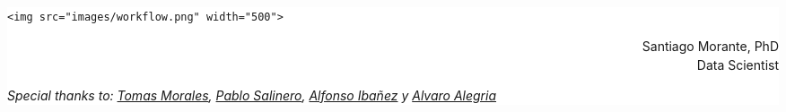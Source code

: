     <img src="images/workflow.png" width="500">
</center>



<p style="text-align: right;">
        Santiago Morante, PhD <br>
        Data Scientist
</p>

*Special thanks to: [Tomas Morales](https://es.linkedin.com/in/tmoralesmorin), [Pablo Salinero](https://es.linkedin.com/in/pablo-salinero-ruiz-68741442), [Alfonso Ibañez](https://es.linkedin.com/in/fonsoim) y [Alvaro Alegria](https://es.linkedin.com/in/alvaroalegriameunier)*

